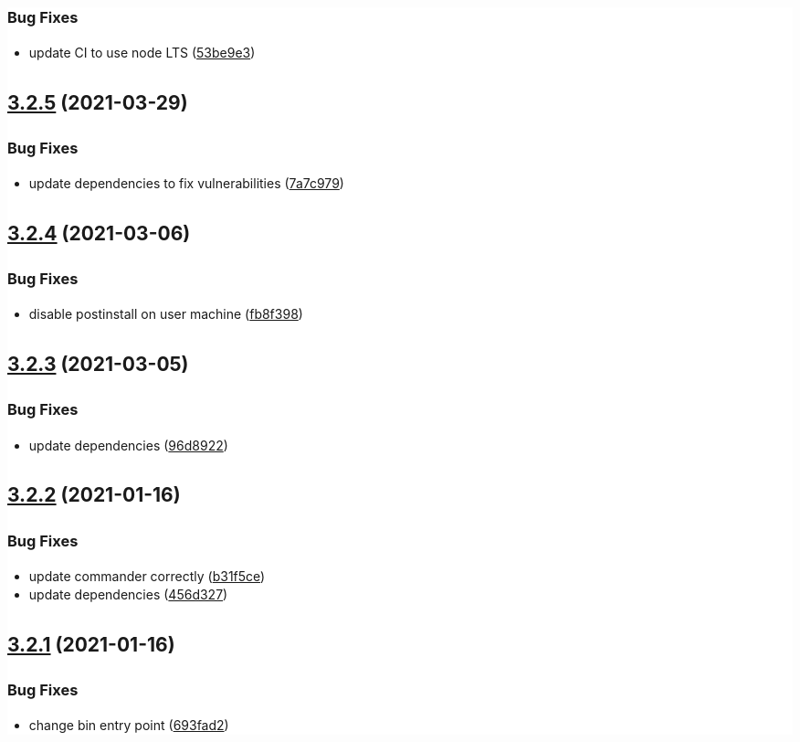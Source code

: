 
### Bug Fixes

* update CI to use node LTS ([53be9e3](https://github.com/thomasthiebaud/fastify-schema-to-typescript/commit/53be9e38224dcfd3ca4db600b6af0ff32f68c1e5))

## [3.2.5](https://github.com/thomasthiebaud/fastify-schema-to-typescript/compare/v3.2.4...v3.2.5) (2021-03-29)


### Bug Fixes

* update dependencies to fix vulnerabilities ([7a7c979](https://github.com/thomasthiebaud/fastify-schema-to-typescript/commit/7a7c979ef6b292c32766caf450a7aa341bb6dc91))

## [3.2.4](https://github.com/thomasthiebaud/fastify-schema-to-typescript/compare/v3.2.3...v3.2.4) (2021-03-06)


### Bug Fixes

* disable postinstall on user machine ([fb8f398](https://github.com/thomasthiebaud/fastify-schema-to-typescript/commit/fb8f3988eba11e2515e5ecfc87153f68982bf6ca))

## [3.2.3](https://github.com/thomasthiebaud/fastify-schema-to-typescript/compare/v3.2.2...v3.2.3) (2021-03-05)


### Bug Fixes

* update dependencies ([96d8922](https://github.com/thomasthiebaud/fastify-schema-to-typescript/commit/96d892257ed54154aaf3428a64e003e7c2db8549))

## [3.2.2](https://github.com/thomasthiebaud/fastify-schema-to-typescript/compare/v3.2.1...v3.2.2) (2021-01-16)


### Bug Fixes

* update commander correctly ([b31f5ce](https://github.com/thomasthiebaud/fastify-schema-to-typescript/commit/b31f5ce762f310a50880a282b5f1f3be28721839))
* update dependencies ([456d327](https://github.com/thomasthiebaud/fastify-schema-to-typescript/commit/456d3276c5b2fbe8059066f350ca4b01aa893b30))

## [3.2.1](https://github.com/thomasthiebaud/fastify-schema-to-typescript/compare/v3.2.0...v3.2.1) (2021-01-16)


### Bug Fixes

* change bin entry point ([693fad2](https://github.com/thomasthiebaud/fastify-schema-to-typescript/commit/693fad253fcc0f426909b532993aae4c112116e8))
